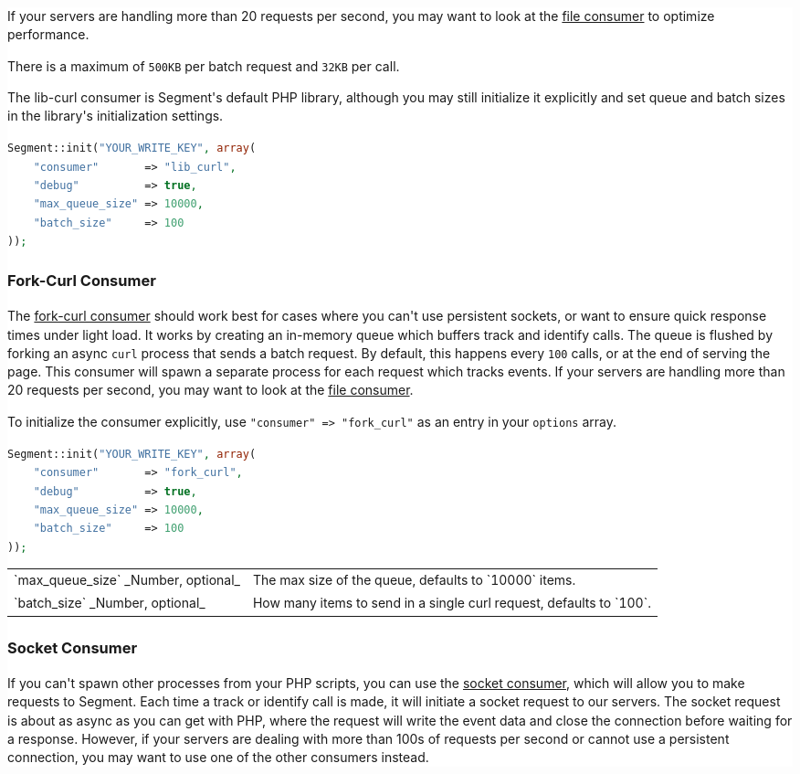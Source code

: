 If your servers are handling more than 20 requests per second, you may want to look at the [file consumer](#file-consumer) to optimize performance.

There is a maximum of `500KB` per batch request and `32KB` per call.

The lib-curl consumer is Segment's default PHP library, although you may still initialize it explicitly and set queue and batch sizes in the library's initialization settings.

```php
Segment::init("YOUR_WRITE_KEY", array(
    "consumer"       => "lib_curl",
    "debug"          => true,
    "max_queue_size" => 10000,
    "batch_size"     => 100
));
```


### Fork-Curl Consumer

The [fork-curl consumer](https://github.com/segmentio/analytics-php/blob/master/lib/Segment/Consumer/ForkCurl.php) should work best for cases where you can't use persistent sockets, or want to ensure quick response times under light load. It works by creating an in-memory queue which buffers track and identify calls. The queue is flushed by forking an async `curl` process that sends a batch request. By default, this happens every `100` calls, or at the end of serving the page. This consumer will spawn a separate process for each request which tracks events. If  your servers are handling more than 20 requests per second, you may want to look at the [file consumer](#file-consumer).

To initialize the consumer explicitly, use `"consumer" => "fork_curl"` as an entry in your `options` array.

```php
Segment::init("YOUR_WRITE_KEY", array(
    "consumer"       => "fork_curl",
    "debug"          => true,
    "max_queue_size" => 10000,
    "batch_size"     => 100
));
```

<table class="api-table">
  <tr>
    <td>`max_queue_size` _Number, optional_</td>
    <td>The max size of the queue, defaults to `10000` items.</td>
  </tr>
  <tr>
    <td>`batch_size` _Number, optional_</td>
    <td>How many items to send in a single curl request, defaults to `100`.</td>
  </tr>
</table>


### Socket Consumer

If you can't spawn other processes from your PHP scripts, you can use the [socket consumer](https://github.com/segmentio/analytics-php/blob/master/lib/Segment/Consumer/Socket.php), which will allow you to make requests to Segment. Each time a track or identify call is made, it will initiate a socket request to our servers. The socket request is about as async as you can get with PHP, where the request will write the event data and close the connection before waiting for a response. However, if your servers are dealing with more than 100s of requests per second or cannot use a persistent connection, you may want to use one of the other consumers instead.
